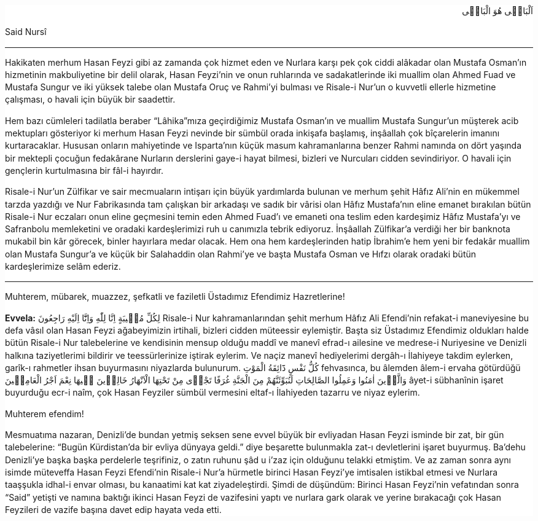 <p class="arabic" dir="rtl">اَلْبَاقٖى هُوَ الْبَاقٖى</p>

Said Nursî

***

Hakikaten merhum Hasan Feyzi gibi az zamanda çok hizmet eden ve Nurlara karşı pek çok ciddi alâkadar olan Mustafa Osman’ın hizmetinin makbuliyetine bir delil olarak, Hasan Feyzi’nin ve onun ruhlarında ve sadakatlerinde iki muallim olan Ahmed Fuad ve Mustafa Sungur ve iki yüksek talebe olan Mustafa Oruç ve Rahmi’yi bulması ve Risale-i Nur’un o kuvvetli ellerle hizmetine çalışması, o havali için büyük bir saadettir.

Hem bazı cümleleri tadilatla beraber “Lâhika”mıza geçirdiğimiz Mustafa Osman’ın ve muallim Mustafa Sungur’un müşterek acib mektupları gösteriyor ki merhum Hasan Feyzi nevinde bir sümbül orada inkişafa başlamış, inşâallah çok bîçarelerin imanını kurtaracaklar. Hususan onların mahiyetinde ve Isparta’nın küçük masum kahramanlarına benzer Rahmi namında on dört yaşında bir mektepli çocuğun fedakârane Nurların derslerini gaye-i hayat bilmesi, bizleri ve Nurcuları cidden sevindiriyor. O havali için gençlerin kurtulmasına bir fâl-i hayırdır.

Risale-i Nur’un Zülfikar ve sair mecmuaların intişarı için büyük yardımlarda bulunan ve merhum şehit Hâfız Ali’nin en mükemmel tarzda yazdığı ve Nur Fabrikasında tam çalışkan bir arkadaşı ve sadık bir vârisi olan Hâfız Mustafa’nın eline emanet bırakılan bütün Risale-i Nur eczaları onun eline geçmesini temin eden Ahmed Fuad’ı ve emaneti ona teslim eden kardeşimiz Hâfız Mustafa’yı ve Safranbolu memleketini ve oradaki kardeşlerimizi ruh u canımızla tebrik ediyoruz. İnşâallah Zülfikar’a verdiği her bir banknota mukabil bin kâr görecek, binler hayırlara medar olacak. Hem ona hem kardeşlerinden hatip İbrahim’e hem yeni bir fedakâr muallim olan Mustafa Sungur’a ve küçük bir Salahaddin olan Rahmi’ye ve başta Mustafa Osman ve Hıfzı olarak oradaki bütün kardeşlerimize selâm ederiz.

***

Muhterem, mübarek, muazzez, şefkatli ve faziletli Üstadımız Efendimiz Hazretlerine!

**Evvela:** <span class="arabic" dir="rtl">لِكُلِّ مُصٖيبَةٍ اِنَّا لِلّٰهِ وَاِنَّٓا اِلَيْهِ رَاجِعُونَ</span> Risale-i Nur kahramanlarından şehit merhum Hâfız Ali Efendi’nin refakat-i maneviyesine bu defa vâsıl olan Hasan Feyzi ağabeyimizin irtihali, bizleri cidden müteessir eylemiştir. Başta siz Üstadımız Efendimiz oldukları halde bütün Risale-i Nur talebelerine ve kendisinin mensup olduğu maddî ve manevî efrad-ı ailesine ve medrese-i Nuriyesine ve Denizli halkına taziyetlerimi bildirir ve teessürlerinize iştirak eylerim. Ve naçiz manevî hediyelerimi dergâh-ı İlahiyeye takdim eylerken, garîk-ı rahmetler ihsan buyurmasını niyazlarda bulunurum. <span class="arabic" dir="rtl">كُلُّ نَفْسٍ ذَٓائِقَةُ الْمَوْتِ</span> fehvasınca, bu âlemden âlem-i ervaha götürdüğü <span class="arabic" dir="rtl">وَالَّذٖينَ اٰمَنُوا وَعَمِلُوا الصَّالِحَاتِ لَنُبَوِّئَنَّهُمْ مِنَ الْجَنَّةِ غُرَفًا تَجْرٖى مِنْ تَحْتِهَا الْاَنْهَارُ خَالِدٖينَ فٖيهَا نِعْمَ اَجْرُ الْعَامِلٖينَ</span> âyet-i sübhanînin işaret buyurduğu ecr-i naîm, çok Hasan Feyziler sümbül vermesini eltaf-ı İlahiyeden tazarru ve niyaz eylerim.

Muhterem efendim!

Mesmuatıma nazaran, Denizli’de bundan yetmiş seksen sene evvel büyük bir evliyadan Hasan Feyzi isminde bir zat, bir gün talebelerine: “Bugün Kürdistan’da bir evliya dünyaya geldi.” diye beşarette bulunmakla zat-ı devletlerini işaret buyurmuş. Ba’dehu Denizli’ye başka başka perdelerle teşrifiniz, o zatın ruhunu şâd u i’zaz için olduğunu telakki etmiştim. Ve az zaman sonra aynı isimde müteveffa Hasan Feyzi Efendi’nin Risale-i Nur’a hürmetle birinci Hasan Feyzi’ye imtisalen istikbal etmesi ve Nurlara taaşşukla idhal-i envar olması, bu kanaatimi kat kat ziyadeleştirdi. Şimdi de düşündüm: Birinci Hasan Feyzi’nin vefatından sonra “Said” yetişti ve namına baktığı ikinci Hasan Feyzi de vazifesini yaptı ve nurlara gark olarak ve yerine bırakacağı çok Hasan Feyzileri de vazife başına davet edip hayata veda etti.
